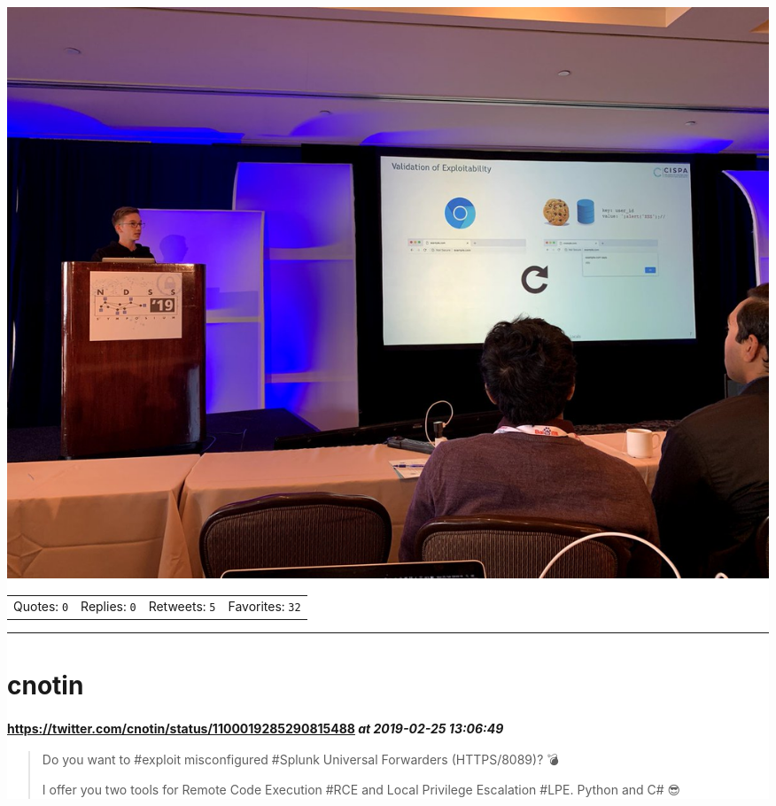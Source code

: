 <td><img src="pictures/http+++pbs.twimg.com+media+D0Slvl9UwAAvpKT.jpg" alt="http://pbs.twimg.com/media/D0Slvl9UwAAvpKT.jpg"></td>
</table></tr>
<table><tr>
<td>Quotes: <code>0</code></td>
<td>Replies: <code>0</code></td>
<td>Retweets: <code>5</code></td>
<td>Favorites: <code>32</code></td>
</tr></table>

---

# cnotin
**https://twitter.com/cnotin/status/1100019285290815488 _at 2019-02-25 13:06:49_**
<blockquote>
Do you want to #exploit misconfigured #Splunk Universal Forwarders (HTTPS/8089)? 💣

I offer you two tools for Remote Code Execution #RCE and Local Privilege Escalation #LPE. Python and C# 😎
